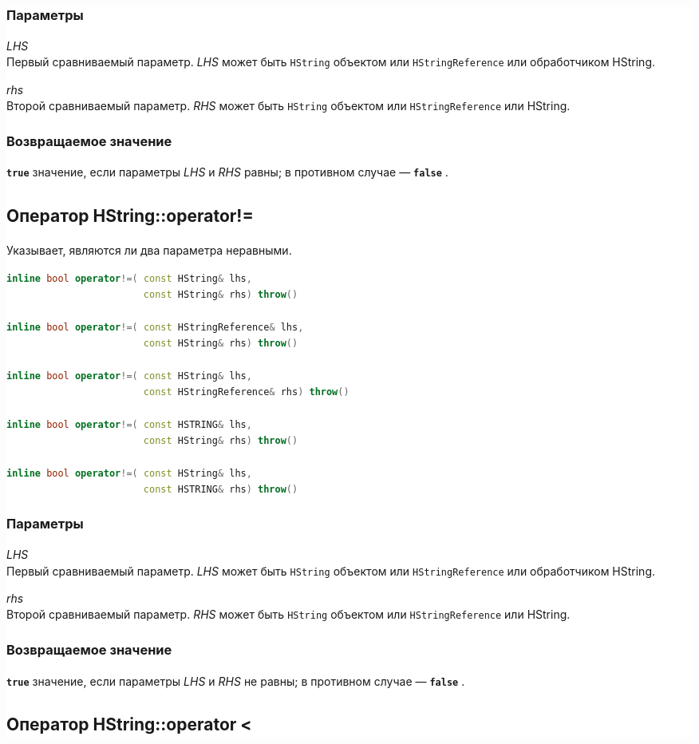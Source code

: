 ### <a name="parameters"></a>Параметры

*LHS*<br/>
Первый сравниваемый параметр. *LHS* может быть `HString` объектом или `HStringReference` или обработчиком HString.

*rhs*<br/>
Второй сравниваемый параметр. *RHS* может быть `HString` объектом или `HStringReference` или HString.

### <a name="return-value"></a>Возвращаемое значение

**`true`** значение, если параметры *LHS* и *RHS* равны; в противном случае — **`false`** .

## <a name="hstringoperator-operator"></a><a name="operator-inequality"></a>Оператор HString::operator!=

Указывает, являются ли два параметра неравными.

```cpp
inline bool operator!=( const HString& lhs,
                        const HString& rhs) throw()

inline bool operator!=( const HStringReference& lhs,
                        const HString& rhs) throw()

inline bool operator!=( const HString& lhs,
                        const HStringReference& rhs) throw()

inline bool operator!=( const HSTRING& lhs,
                        const HString& rhs) throw()

inline bool operator!=( const HString& lhs,
                        const HSTRING& rhs) throw()
```

### <a name="parameters"></a>Параметры

*LHS*<br/>
Первый сравниваемый параметр. *LHS* может быть `HString` объектом или `HStringReference` или обработчиком HString.

*rhs*<br/>
Второй сравниваемый параметр. *RHS* может быть `HString` объектом или `HStringReference` или HString.

### <a name="return-value"></a>Возвращаемое значение

**`true`** значение, если параметры *LHS* и *RHS* не равны; в противном случае — **`false`** .

## <a name="hstringoperatorlt-operator"></a><a name="operator-less-than"></a>Оператор HString::operator &lt;

